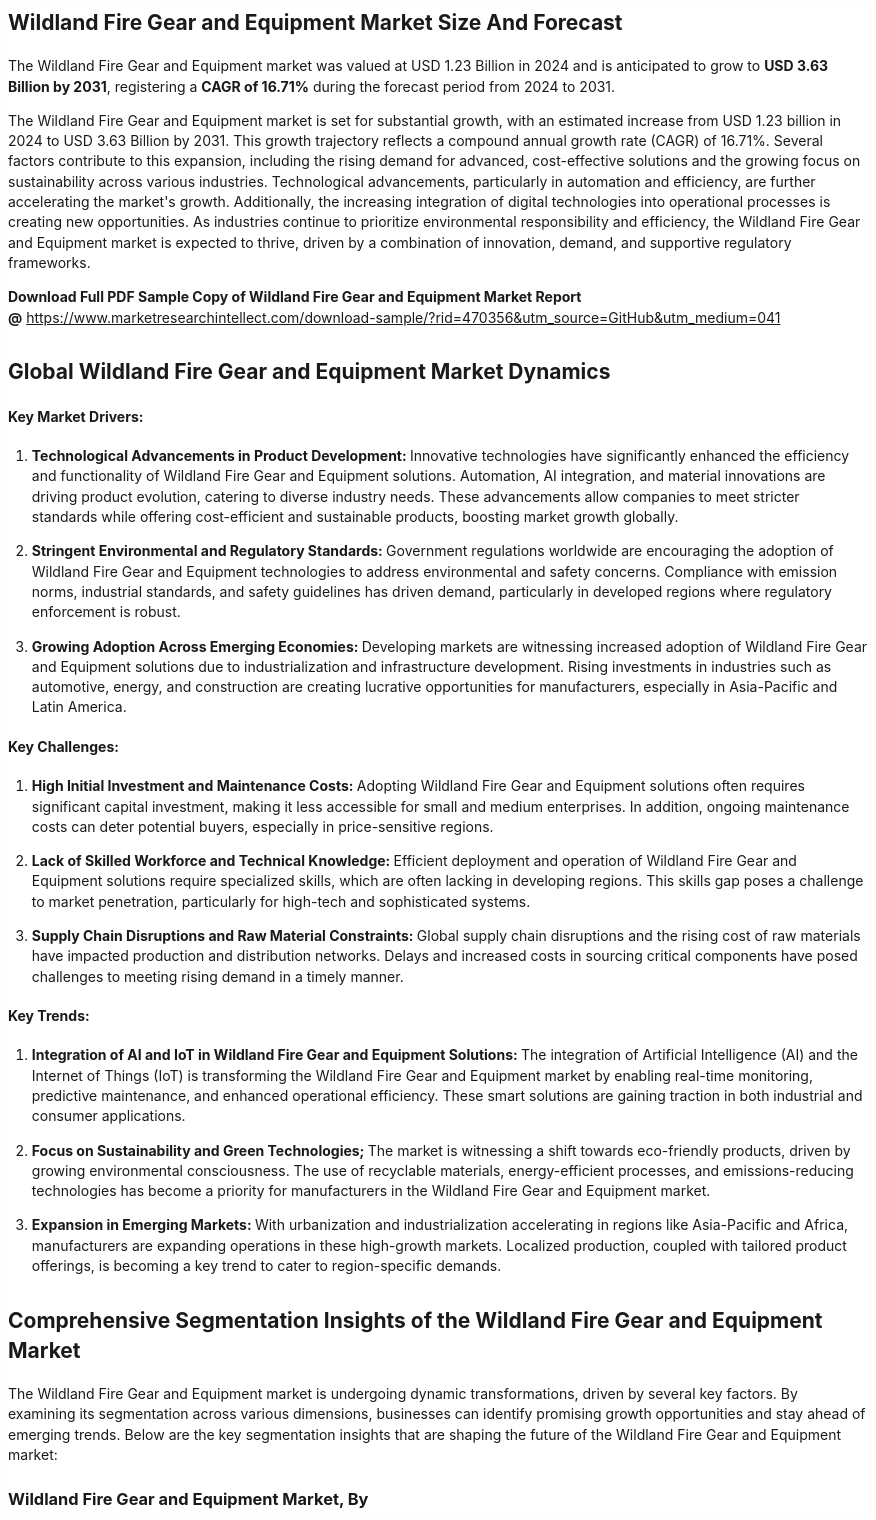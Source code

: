 <h2>Wildland Fire Gear and Equipment Market Size And Forecast</h2><p>The Wildland Fire Gear and Equipment market was valued at USD 1.23 Billion in 2024 and is anticipated to grow to <strong>USD 3.63 Billion by 2031</strong>, registering a <strong>CAGR of 16.71%</strong> during the forecast period from 2024 to 2031.</p><p>The Wildland Fire Gear and Equipment market is set for substantial growth, with an estimated increase from USD 1.23 billion in 2024 to USD 3.63 Billion by 2031. This growth trajectory reflects a compound annual growth rate (CAGR) of 16.71%. Several factors contribute to this expansion, including the rising demand for advanced, cost-effective solutions and the growing focus on sustainability across various industries. Technological advancements, particularly in automation and efficiency, are further accelerating the market's growth. Additionally, the increasing integration of digital technologies into operational processes is creating new opportunities. As industries continue to prioritize environmental responsibility and efficiency, the Wildland Fire Gear and Equipment market is expected to thrive, driven by a combination of innovation, demand, and supportive regulatory frameworks.</p><p><strong>Download Full PDF Sample Copy of Wildland Fire Gear and Equipment Market Report @</strong>&nbsp;<a href="https://www.marketresearchintellect.com/download-sample/?rid=470356&amp;utm_source=GitHub&amp;utm_medium=041">https://www.marketresearchintellect.com/download-sample/?rid=470356&amp;utm_source=GitHub&amp;utm_medium=041</a></p><h2>Global Wildland Fire Gear and Equipment Market Dynamics</h2><h4><strong>Key Market Drivers:</strong></h4><ol><li><p><strong>Technological Advancements in Product Development:&nbsp;</strong>Innovative technologies have significantly enhanced the efficiency and functionality of Wildland Fire Gear and Equipment solutions. Automation, AI integration, and material innovations are driving product evolution, catering to diverse industry needs. These advancements allow companies to meet stricter standards while offering cost-efficient and sustainable products, boosting market growth globally.</p></li><li><p><strong>Stringent Environmental and Regulatory Standards:&nbsp;</strong>Government regulations worldwide are encouraging the adoption of Wildland Fire Gear and Equipment technologies to address environmental and safety concerns. Compliance with emission norms, industrial standards, and safety guidelines has driven demand, particularly in developed regions where regulatory enforcement is robust.</p></li><li><p><strong>Growing Adoption Across Emerging Economies:&nbsp;</strong>Developing markets are witnessing increased adoption of Wildland Fire Gear and Equipment solutions due to industrialization and infrastructure development. Rising investments in industries such as automotive, energy, and construction are creating lucrative opportunities for manufacturers, especially in Asia-Pacific and Latin America.</p></li></ol><h4><strong>Key Challenges:</strong></h4><ol><li><p><strong>High Initial Investment and Maintenance Costs:&nbsp;</strong>Adopting Wildland Fire Gear and Equipment solutions often requires significant capital investment, making it less accessible for small and medium enterprises. In addition, ongoing maintenance costs can deter potential buyers, especially in price-sensitive regions.</p></li><li><p><strong>Lack of Skilled Workforce and Technical Knowledge:&nbsp;</strong>Efficient deployment and operation of Wildland Fire Gear and Equipment solutions require specialized skills, which are often lacking in developing regions. This skills gap poses a challenge to market penetration, particularly for high-tech and sophisticated systems.</p></li><li><p><strong>Supply Chain Disruptions and Raw Material Constraints:&nbsp;</strong>Global supply chain disruptions and the rising cost of raw materials have impacted production and distribution networks. Delays and increased costs in sourcing critical components have posed challenges to meeting rising demand in a timely manner.</p></li></ol><h4><strong>Key Trends:</strong></h4><ol><li><p><strong>Integration of AI and IoT in Wildland Fire Gear and Equipment Solutions:&nbsp;</strong>The integration of Artificial Intelligence (AI) and the Internet of Things (IoT) is transforming the Wildland Fire Gear and Equipment market by enabling real-time monitoring, predictive maintenance, and enhanced operational efficiency. These smart solutions are gaining traction in both industrial and consumer applications.</p></li><li><p><strong>Focus on Sustainability and Green Technologies;&nbsp;</strong>The market is witnessing a shift towards eco-friendly products, driven by growing environmental consciousness. The use of recyclable materials, energy-efficient processes, and emissions-reducing technologies has become a priority for manufacturers in the Wildland Fire Gear and Equipment market.</p></li><li><p><strong>Expansion in Emerging Markets:&nbsp;</strong>With urbanization and industrialization accelerating in regions like Asia-Pacific and Africa, manufacturers are expanding operations in these high-growth markets. Localized production, coupled with tailored product offerings, is becoming a key trend to cater to region-specific demands.</p></li></ol><div class="article-main__content" data-test-id="publishing-text-block"><h2>Comprehensive Segmentation Insights of the Wildland Fire Gear and Equipment Market</h2><p>The Wildland Fire Gear and Equipment market is undergoing dynamic transformations, driven by several key factors. By examining its segmentation across various dimensions, businesses can identify promising growth opportunities and stay ahead of emerging trends. Below are the key segmentation insights that are shaping the future of the Wildland Fire Gear and Equipment market:</p><h3><strong>Wildland Fire Gear and Equipment Market, By